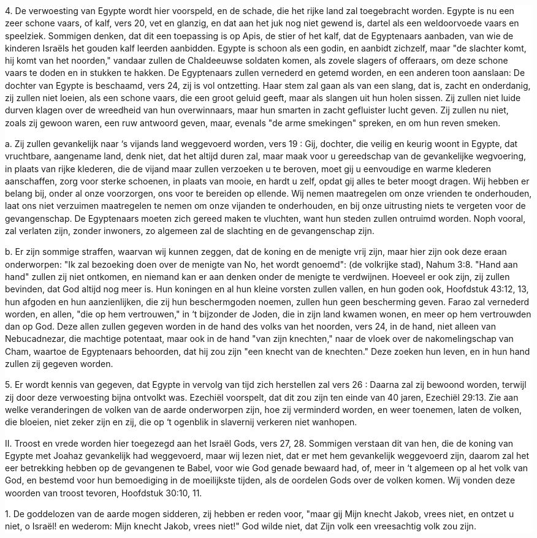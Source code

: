 4\. De verwoesting van Egypte wordt hier voorspeld, en de schade, die het rijke land zal toegebracht worden. Egypte is nu een zeer schone vaars, of kalf, vers 20, vet en glanzig, en dat aan het juk nog niet gewend is, dartel als een weldoorvoede vaars en speelziek. Sommigen denken, dat dit een toepassing is op Apis, de stier of het kalf, dat de Egyptenaars aanbaden, van wie de kinderen Israëls het gouden kalf leerden aanbidden. Egypte is schoon als een godin, en aanbidt zichzelf, maar "de slachter komt, hij komt van het noorden," vandaar zullen de Chaldeeuwse soldaten komen, als zovele slagers of offeraars, om deze schone vaars te doden en in stukken te hakken. De Egyptenaars zullen vernederd en getemd worden, en een anderen toon aanslaan: De dochter van Egypte is beschaamd, vers 24, zij is vol ontzetting. Haar stem zal gaan als van een slang, dat is, zacht en onderdanig, zij zullen niet loeien, als een schone vaars, die een groot geluid geeft, maar als slangen uit hun holen sissen. Zij zullen niet luide durven klagen over de wreedheid van hun overwinnaars, maar hun smarten in zacht gefluister lucht geven. Zij zullen nu niet, zoals zij gewoon waren, een ruw antwoord geven, maar, evenals "de arme smekingen" spreken, en om hun reven smeken. 

a. Zij zullen gevankelijk naar ‘s vijands land weggevoerd worden, vers 19 : Gij, dochter, die veilig en keurig woont in Egypte, dat vruchtbare, aangename land, denk niet, dat het altijd duren zal, maar maak voor u gereedschap van de gevankelijke wegvoering, in plaats van rijke klederen, die de vijand maar zullen verzoeken u te beroven, moet gij u eenvoudige en warme klederen aanschaffen, zorg voor sterke schoenen, in plaats van mooie, en hardt u zelf, opdat gij alles te beter moogt dragen. Wij hebben er belang bij, onder al onze voorzorgen, ons voor te bereiden op ellende. Wij nemen maatregelen om onze vrienden te onderhouden, laat ons niet verzuimen maatregelen te nemen om onze vijanden te onderhouden, en bij onze uitrusting niets te vergeten voor de gevangenschap. De Egyptenaars moeten zich gereed maken te vluchten, want hun steden zullen ontruimd worden. Noph vooral, zal verlaten zijn, zonder inwoners, zo algemeen zal de slachting en de gevangenschap zijn. 

b. Er zijn sommige straffen, waarvan wij kunnen zeggen, dat de koning en de menigte vrij zijn, maar hier zijn ook deze eraan onderworpen: "Ik zal bezoeking doen over de menigte van No, het wordt genoemd": (de volkrijke stad), Nahum 3:8. "Hand aan hand" zullen zij niet ontkomen, en niemand kan er aan denken onder de menigte te verdwijnen. Hoeveel er ook zijn, zij zullen bevinden, dat God altijd nog meer is. Hun koningen en al hun kleine vorsten zullen vallen, en hun goden ook, Hoofdstuk 43:12, 13, hun afgoden en hun aanzienlijken, die zij hun beschermgoden noemen, zullen hun geen bescherming geven. Farao zal vernederd worden, en allen, "die op hem vertrouwen," in ‘t bijzonder de Joden, die in zijn land kwamen wonen, en meer op hem vertrouwden dan op God. Deze allen zullen gegeven worden in de hand des volks van het noorden, vers 24, in de hand, niet alleen van Nebucadnezar, die machtige potentaat, maar ook in de hand "van zijn knechten," naar de vloek over de nakomelingschap van Cham, waartoe de Egyptenaars behoorden, dat hij zou zijn "een knecht van de knechten." Deze zoeken hun leven, en in hun hand zullen zij gegeven worden.

5\. Er wordt kennis van gegeven, dat Egypte in vervolg van tijd zich herstellen zal vers 26 : Daarna zal zij bewoond worden, terwijl zij door deze verwoesting bijna ontvolkt was. Ezechiël voorspelt, dat dit zou zijn ten einde van 40 jaren, Ezechiël 29:13. Zie aan welke veranderingen de volken van de aarde onderworpen zijn, hoe zij verminderd worden, en weer toenemen, laten de volken, die bloeien, niet zeker zijn en zij, die op ‘t ogenblik in slavernij verkeren niet wanhopen.

II. Troost en vrede worden hier toegezegd aan het Israël Gods, vers 27, 28. Sommigen verstaan dit van hen, die de koning van Egypte met Joahaz gevankelijk had weggevoerd, maar wij lezen niet, dat er met hem gevankelijk weggevoerd zijn, daarom zal het eer betrekking hebben op de gevangenen te Babel, voor wie God genade bewaard had, of, meer in ‘t algemeen op al het volk van God, en bestemd voor hun bemoediging in de moeilijkste tijden, als de oordelen Gods over de volken komen. Wij vonden deze woorden van troost tevoren, Hoofdstuk 30:10, 11.

1\. De goddelozen van de aarde mogen sidderen, zij hebben er reden voor, "maar gij Mijn knecht Jakob, vrees niet, en ontzet u niet, o Israël! en wederom: Mijn knecht Jakob, vrees niet!" God wilde niet, dat Zijn volk een vreesachtig volk zou zijn.
